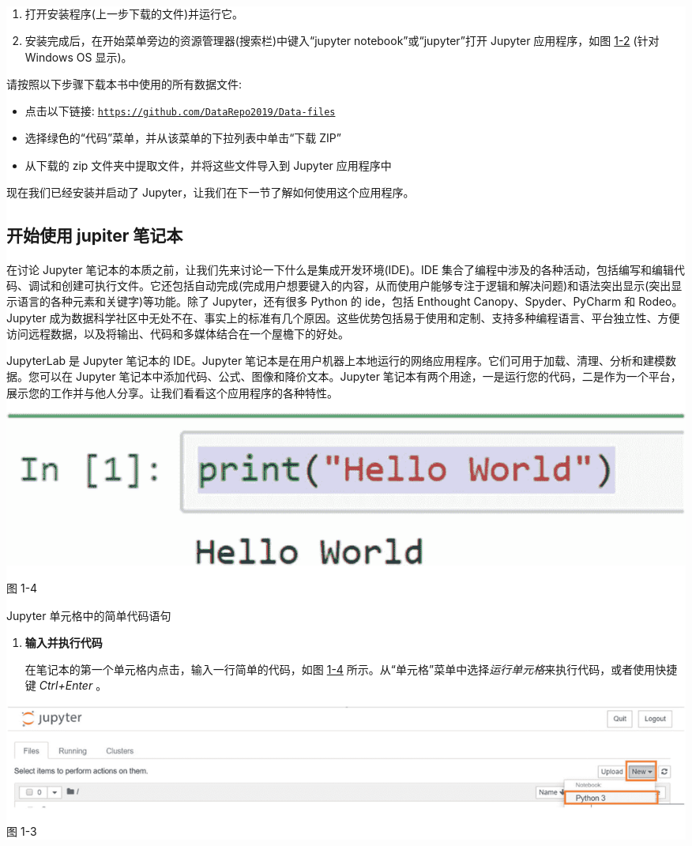 1.  打开安装程序(上一步下载的文件)并运行它。

2.  安装完成后，在开始菜单旁边的资源管理器(搜索栏)中键入“jupyter notebook”或“jupyter”打开 Jupyter 应用程序，如图 [1-2](#Fig2) (针对 Windows OS 显示)。

请按照以下步骤下载本书中使用的所有数据文件:

*   点击以下链接: [`https://github.com/DataRepo2019/Data-files`](https://github.com/DataRepo2019/Data-files)

*   选择绿色的“代码”菜单，并从该菜单的下拉列表中单击“下载 ZIP”

*   从下载的 zip 文件夹中提取文件，并将这些文件导入到 Jupyter 应用程序中

现在我们已经安装并启动了 Jupyter，让我们在下一节了解如何使用这个应用程序。

## 开始使用 jupiter 笔记本

在讨论 Jupyter 笔记本的本质之前，让我们先来讨论一下什么是集成开发环境(IDE)。IDE 集合了编程中涉及的各种活动，包括编写和编辑代码、调试和创建可执行文件。它还包括自动完成(完成用户想要键入的内容，从而使用户能够专注于逻辑和解决问题)和语法突出显示(突出显示语言的各种元素和关键字)等功能。除了 Jupyter，还有很多 Python 的 ide，包括 Enthought Canopy、Spyder、PyCharm 和 Rodeo。Jupyter 成为数据科学社区中无处不在、事实上的标准有几个原因。这些优势包括易于使用和定制、支持多种编程语言、平台独立性、方便访问远程数据，以及将输出、代码和多媒体结合在一个屋檐下的好处。

JupyterLab 是 Jupyter 笔记本的 IDE。Jupyter 笔记本是在用户机器上本地运行的网络应用程序。它们可用于加载、清理、分析和建模数据。您可以在 Jupyter 笔记本中添加代码、公式、图像和降价文本。Jupyter 笔记本有两个用途，一是运行您的代码，二是作为一个平台，展示您的工作并与他人分享。让我们看看这个应用程序的各种特性。

![img/498042_1_En_1_Fig4_HTML.jpg](img/498042_1_En_1_Fig4_HTML.jpg)

图 1-4

Jupyter 单元格中的简单代码语句

1.  **输入并执行代码**

    在笔记本的第一个单元格内点击，输入一行简单的代码，如图 [1-4](#Fig4) 所示。从“单元格”菜单中选择*运行单元格*来执行代码，或者使用快捷键 *Ctrl+Enter* 。

![img/498042_1_En_1_Fig3_HTML.jpg](img/498042_1_En_1_Fig3_HTML.jpg)

图 1-3
